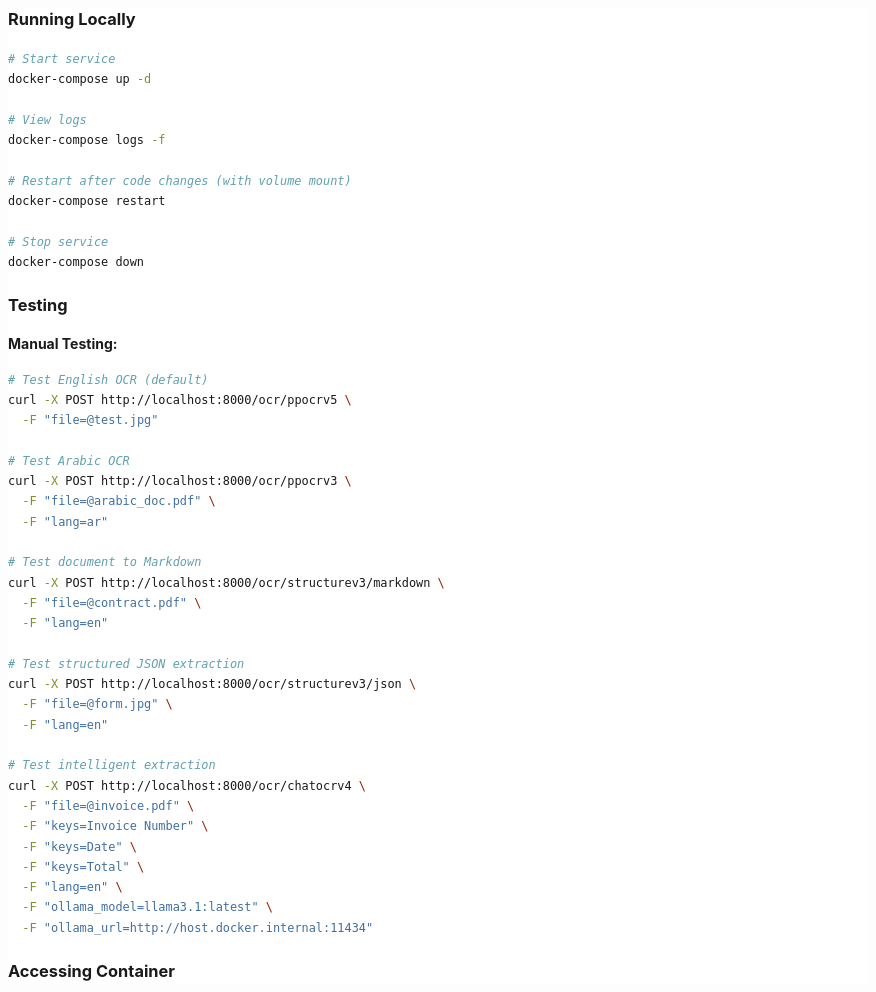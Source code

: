 ### Running Locally

```bash
# Start service
docker-compose up -d

# View logs
docker-compose logs -f

# Restart after code changes (with volume mount)
docker-compose restart

# Stop service
docker-compose down
```

### Testing

**Manual Testing:**
```bash
# Test English OCR (default)
curl -X POST http://localhost:8000/ocr/ppocrv5 \
  -F "file=@test.jpg"

# Test Arabic OCR
curl -X POST http://localhost:8000/ocr/ppocrv3 \
  -F "file=@arabic_doc.pdf" \
  -F "lang=ar"

# Test document to Markdown
curl -X POST http://localhost:8000/ocr/structurev3/markdown \
  -F "file=@contract.pdf" \
  -F "lang=en"

# Test structured JSON extraction
curl -X POST http://localhost:8000/ocr/structurev3/json \
  -F "file=@form.jpg" \
  -F "lang=en"

# Test intelligent extraction
curl -X POST http://localhost:8000/ocr/chatocrv4 \
  -F "file=@invoice.pdf" \
  -F "keys=Invoice Number" \
  -F "keys=Date" \
  -F "keys=Total" \
  -F "lang=en" \
  -F "ollama_model=llama3.1:latest" \
  -F "ollama_url=http://host.docker.internal:11434"
```

### Accessing Container
